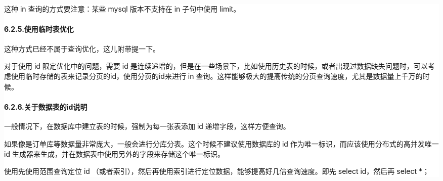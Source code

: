 这种 in 查询的方式要注意：某些 mysql 版本不支持在 in 子句中使用 limit。

#### 6.2.5.使用临时表优化

这种方式已经不属于查询优化，这儿附带提一下。

对于使用 id 限定优化中的问题，需要 id 是连续递增的，但是在一些场景下，比如使用历史表的时候，或者出现过数据缺失问题时，可以考虑使用临时存储的表来记录分页的id，使用分页的id来进行 in 查询。这样能够极大的提高传统的分页查询速度，尤其是数据量上千万的时候。

#### 6.2.6.关于数据表的id说明

一般情况下，在数据库中建立表的时候，强制为每一张表添加 id 递增字段，这样方便查询。

如果像是订单库等数据量非常庞大，一般会进行分库分表。这个时候不建议使用数据库的 id 作为唯一标识，而应该使用分布式的高并发唯一 id 生成器来生成，并在数据表中使用另外的字段来存储这个唯一标识。

使用先使用范围查询定位 id （或者索引），然后再使用索引进行定位数据，能够提高好几倍查询速度。即先 select id，然后再 select *；

